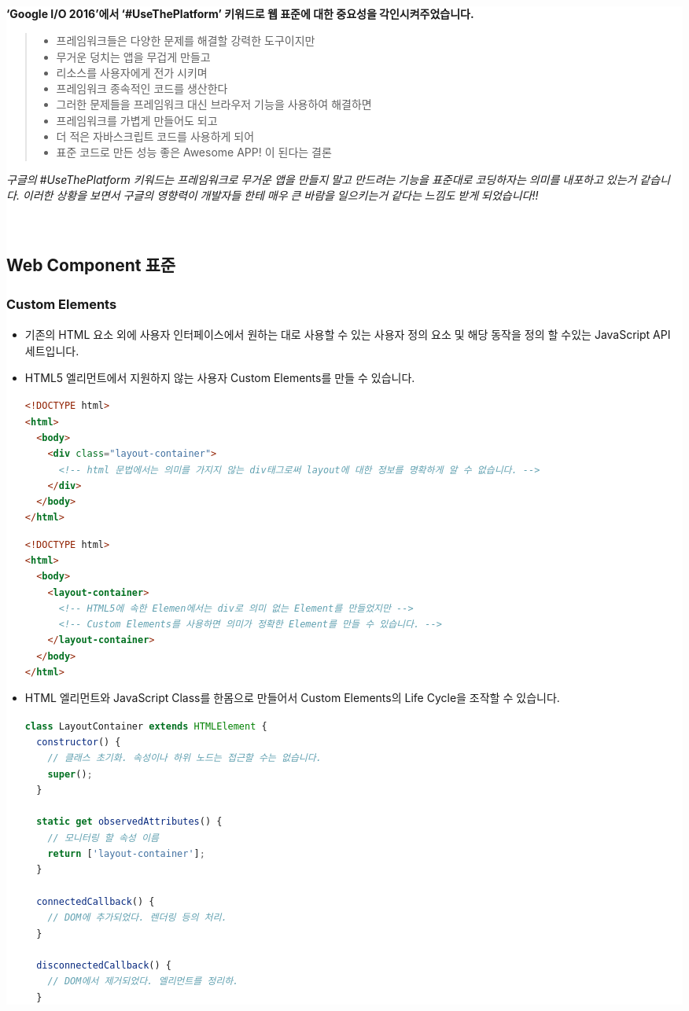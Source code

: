 **‘Google I/O 2016’에서 ‘#UseThePlatform’ 키워드로 웹 표준에 대한 중요성을 각인시켜주었습니다.**

> - 프레임워크들은 다양한 문제를 해결할 강력한 도구이지만
> - 무거운 덩치는 앱을 무겁게 만들고
> - 리소스를 사용자에게 전가 시키며
> - 프레임워크 종속적인 코드를 생산한다
> - 그러한 문제들을 프레임워크 대신 브라우저 기능을 사용하여 해결하면
> - 프레임워크를 가볍게 만들어도 되고
> - 더 적은 자바스크립트 코드를 사용하게 되어
> - 표준 코드로 만든 성능 좋은 Awesome APP! 이 된다는 결론

_구글의 #UseThePlatform 키워드는 프레임워크로 무거운 앱을 만들지 말고 만드려는 기능을 표준대로 코딩하자는 의미를 내포하고 있는거 같습니다. 이러한 상황을 보면서 구글의 영향력이 개발자들 한테 매우 큰 바람을 일으키는거 같다는 느낌도 받게 되었습니다!!_

<br />

## Web Component 표준

### Custom Elements

- 기존의 HTML 요소 외에 사용자 인터페이스에서 원하는 대로 사용할 수 있는 사용자 정의 요소 및 해당 동작을 정의 할 수있는 JavaScript API 세트입니다.

- HTML5 엘리먼트에서 지원하지 않는 사용자 Custom Elements를 만들 수 있습니다.

  ```html
  <!DOCTYPE html>
  <html>
    <body>
      <div class="layout-container">
        <!-- html 문법에서는 의미를 가지지 않는 div태그로써 layout에 대한 정보를 명확하게 알 수 없습니다. -->
      </div>
    </body>
  </html>
  ```

  ```html
  <!DOCTYPE html>
  <html>
    <body>
      <layout-container>
        <!-- HTML5에 속한 Elemen에서는 div로 의미 없는 Element를 만들었지만 -->
        <!-- Custom Elements를 사용하면 의미가 정확한 Element를 만들 수 있습니다. -->
      </layout-container>
    </body>
  </html>
  ```

- HTML 엘리먼트와 JavaScript Class를 한몸으로 만들어서 Custom Elements의 Life Cycle을 조작할 수 있습니다.

  ```js
  class LayoutContainer extends HTMLElement {
    constructor() {
      // 클래스 초기화. 속성이나 하위 노드는 접근할 수는 없습니다.
      super();
    }

    static get observedAttributes() {
      // 모니터링 할 속성 이름
      return ['layout-container'];
    }

    connectedCallback() {
      // DOM에 추가되었다. 렌더링 등의 처리.
    }

    disconnectedCallback() {
      // DOM에서 제거되었다. 엘리먼트를 정리하.
    }
  ```